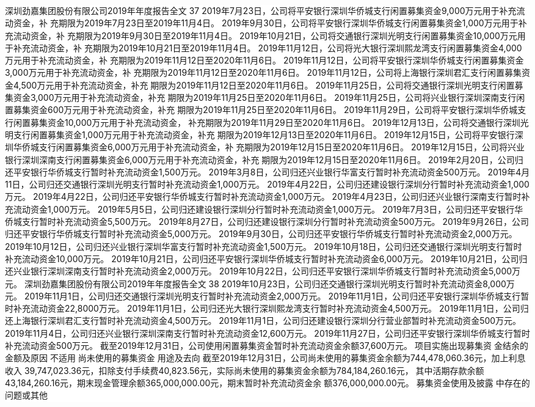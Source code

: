 深圳劲嘉集团股份有限公司2019年年度报告全文
37
2019年7月23日，公司将平安银行深圳华侨城支行闲置募集资金9,000万元用于补充流动资金，补
充期限为2019年7月23日至2019年11月4日。
2019年9月30日，公司将平安银行深圳华侨城支行闲置募集资金1,000万元用于补充流动资金，补
充期限为2019年9月30日至2019年11月4日。
2019年10月21日，公司将交通银行深圳光明支行闲置募集资金10,000万元用于补充流动资金，补
充期限为2019年10月21日至2019年11月4日。
2019年11月12日，公司将光大银行深圳熙龙湾支行闲置募集资金4,000万元用于补充流动资金，补
充期限为2019年11月12日至2020年11月6日。
2019年11月12日，公司将平安银行深圳华侨城支行闲置募集资金3,000万元用于补充流动资金，补
充期限为2019年11月12日至2020年11月6日。
2019年11月12日，公司将上海银行深圳君汇支行闲置募集资金4,500万元用于补充流动资金，补充
期限为2019年11月12日至2020年11月6日。
2019年11月25日，公司将交通银行深圳光明支行闲置募集资金3,000万元用于补充流动资金，补充
期限为2019年11月25日至2020年11月6日。
2019年11月25日，公司将兴业银行深圳深南支行闲置募集资金600万元用于补充流动资金，补充
期限为2019年11月25日至2020年11月6日。
2019年11月29日，公司将平安银行深圳华侨城支行闲置募集资金10,000万元用于补充流动资金，
补充期限为2019年11月29日至2020年11月6日。
2019年12月13日，公司将交通银行深圳光明支行闲置募集资金1,000万元用于补充流动资金，补充
期限为2019年12月13日至2020年11月6日。
2019年12月15日，公司将平安银行深圳华侨城支行闲置募集资金6,000万元用于补充流动资金，补
充期限为2019年12月15日至2020年11月6日。
2019年12月15日，公司将兴业银行深圳深南支行闲置募集资金6,000万元用于补充流动资金，补充
期限为2019年12月15日至2020年11月6日。
2019年2月20日，公司归还平安银行华侨城支行暂时补充流动资金1,500万元。
2019年3月8日，公司归还兴业银行华富支行暂时补充流动资金500万元。
2019年4月11日，公司归还交通银行深圳光明支行暂时补充流动资金1,000万元。
2019年4月22日，公司归还建设银行深圳分行暂时补充流动资金1,000万元。
2019年4月22日，公司归还平安银行华侨城支行暂时补充流动资金1,000万元。
2019年4月23日，公司归还兴业银行深南支行暂时补充流动资金1,000万元。
2019年5月5日，公司归还建设银行深圳分行暂时补充流动资金1,000万元。
2019年7月3日，公司归还平安银行华侨城支行暂时补充流动资金5,500万元。
2019年8月27日，公司归还建设银行深圳分行暂时补充流动资金500万元。
2019年9月26日，公司归还平安银行华侨城支行暂时补充流动资金5,000万元。
2019年9月30日，公司归还平安银行华侨城支行暂时补充流动资金2,000万元。
2019年10月12日，公司归还兴业银行深圳华富支行暂时补充流动资金1,500万元。
2019年10月18日，公司归还交通银行深圳光明支行暂时补充流动资金10,000万元。
2019年10月21日，公司归还平安银行深圳华侨城支行暂时补充流动资金6,000万元。
2019年10月21日，公司归还兴业银行深圳深南支行暂时补充流动资金2,000万元。
2019年10月22日，公司归还平安银行深圳华侨城支行暂时补充流动资金5,000万元。
深圳劲嘉集团股份有限公司2019年年度报告全文
38
2019年10月23日，公司归还交通银行深圳光明支行暂时补充流动资金8,000万元。
2019年11月1日，公司归还交通银行深圳光明支行暂时补充流动资金2,000万元。
2019年11月1日，公司归还平安银行深圳华侨城支行暂时补充流动资金22,8000万元。
2019年11月1日，公司归还光大银行深圳熙龙湾支行暂时补充流动资金4,500万元。
2019年11月1日，公司归还上海银行深圳君汇支行暂时补充流动资金4,500万元。
2019年11月1日，公司归还建设银行深圳分行营业部暂时补充流动资金500万元。
2019年11月4日，公司归还兴业银行深圳深南支行暂时补充流动资金12,600万元。
2019年11月27日，公司归还平安银行深圳华侨城支行暂时补充流动资金500万元。
截至2019年12月31日，公司使用闲置募集资金暂时补充流动资金余额37,600万元。
项目实施出现募集资
金结余的金额及原因
不适用
尚未使用的募集资金
用途及去向
截至2019年12月31日，公司尚未使用的募集资金余额为744,478,060.36元，加上利息收入
39,747,023.36元，扣除支付手续费40,823.56元，实际尚未使用的募集资金余额为784,184,260.16元，
其中活期存款余额43,184,260.16元，期末现金管理余额365,000,000.00元，期末暂时补充流动资金余
额376,000,000.00元。
募集资金使用及披露
中存在的问题或其他